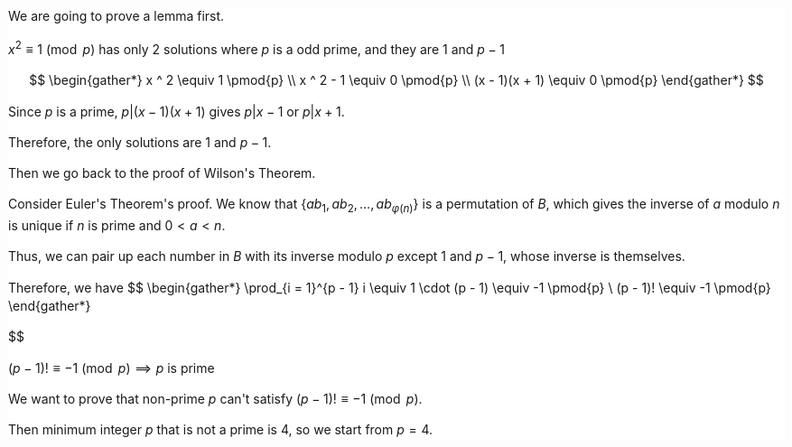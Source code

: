 We are going to prove a lemma first.

</State>

<State variant="lemma">

$x ^ 2 \equiv 1 \pmod{p}$  has only 2 solutions where $p$ is a odd prime, and they are $1$ and $p - 1$ 

</State>

<Proof>

$$
\begin{gather*}
x ^ 2 \equiv 1 \pmod{p} \\
x ^ 2 - 1 \equiv 0 \pmod{p} \\
(x - 1)(x + 1) \equiv 0 \pmod{p}
\end{gather*}
$$

Since $p$ is a prime, $p | (x - 1)(x + 1)$ gives $p | x - 1$ or $p | x + 1$.

Therefore, the only solutions are $1$ and $p - 1$.

</Proof>

Then we go back to the proof of Wilson's Theorem.

<Proof>

Consider Euler's Theorem's proof. We know that $\{a b_1, a b_2, \dots, a b_{\varphi(n)}\}$ is a permutation of $B$, which gives the inverse of $a$ modulo $n$ is unique if $n$ is prime and $0 < a < n$.

Thus, we can pair up each number in $B$ with its inverse modulo $p$ except $1$ and $p - 1$, whose inverse is themselves.

Therefore, we have
$$
\begin{gather*}
\prod_{i = 1}^{p - 1} i \equiv 1 \cdot (p - 1) \equiv -1 \pmod{p} \\
(p - 1)! \equiv -1 \pmod{p}
\end{gather*}

$$

</Proof>

<State variant="goal" number={2}>

$(p - 1)! \equiv -1 \pmod{p} \implies p \text{ is prime}$

</State>

<Proof>

We want to prove that non-prime $p$ can't satisfy $(p - 1)! \equiv -1 \pmod{p}$.

Then minimum integer $p$ that is not a prime is $4$, so we start from $p = 4$.
